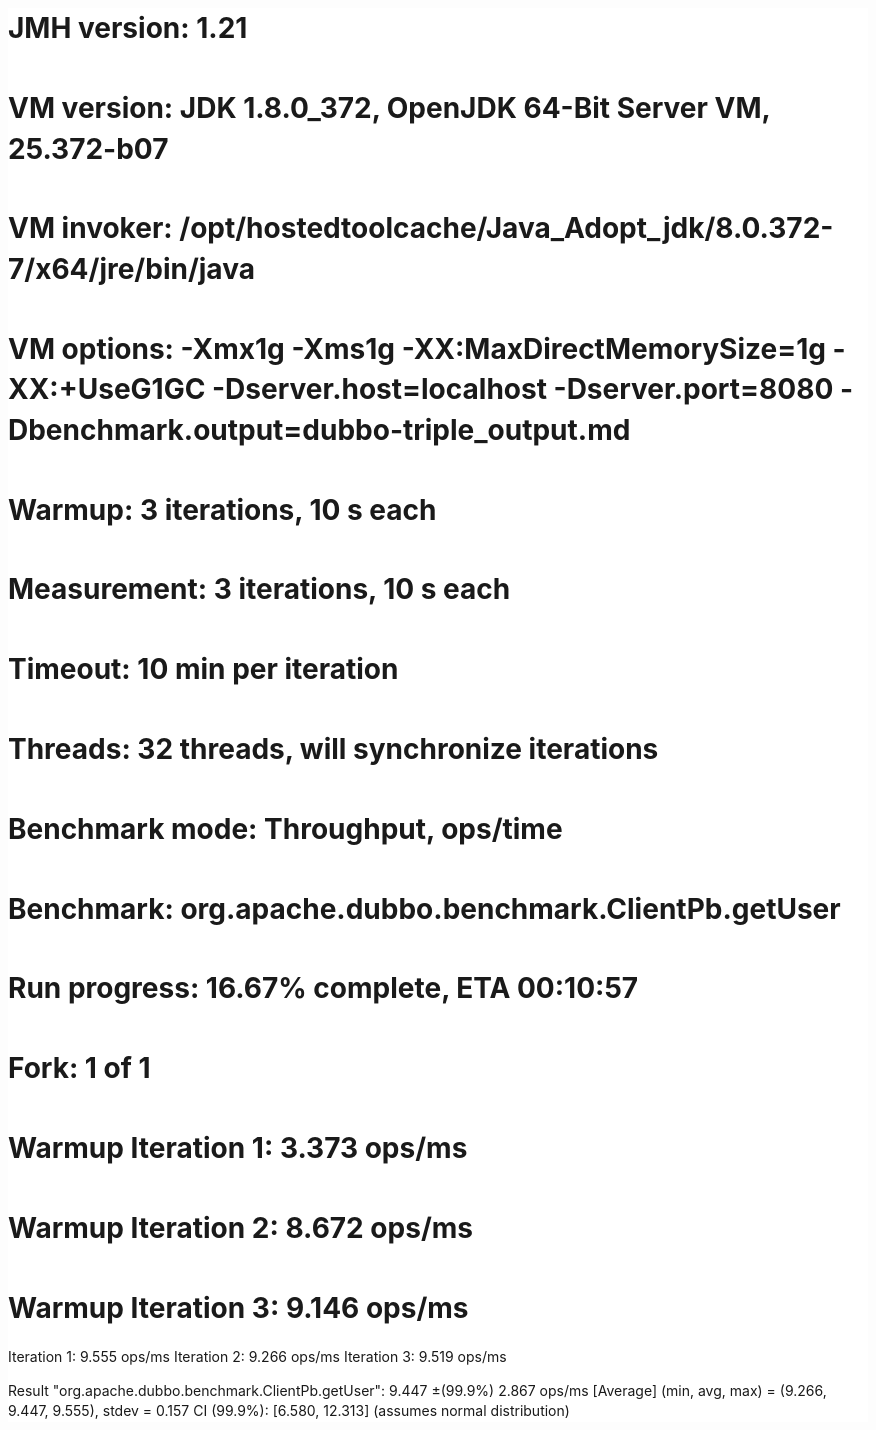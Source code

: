 
# JMH version: 1.21
# VM version: JDK 1.8.0_372, OpenJDK 64-Bit Server VM, 25.372-b07
# VM invoker: /opt/hostedtoolcache/Java_Adopt_jdk/8.0.372-7/x64/jre/bin/java
# VM options: -Xmx1g -Xms1g -XX:MaxDirectMemorySize=1g -XX:+UseG1GC -Dserver.host=localhost -Dserver.port=8080 -Dbenchmark.output=dubbo-triple_output.md
# Warmup: 3 iterations, 10 s each
# Measurement: 3 iterations, 10 s each
# Timeout: 10 min per iteration
# Threads: 32 threads, will synchronize iterations
# Benchmark mode: Throughput, ops/time
# Benchmark: org.apache.dubbo.benchmark.ClientPb.getUser

# Run progress: 16.67% complete, ETA 00:10:57
# Fork: 1 of 1
# Warmup Iteration   1: 3.373 ops/ms
# Warmup Iteration   2: 8.672 ops/ms
# Warmup Iteration   3: 9.146 ops/ms
Iteration   1: 9.555 ops/ms
Iteration   2: 9.266 ops/ms
Iteration   3: 9.519 ops/ms


Result "org.apache.dubbo.benchmark.ClientPb.getUser":
  9.447 ±(99.9%) 2.867 ops/ms [Average]
  (min, avg, max) = (9.266, 9.447, 9.555), stdev = 0.157
  CI (99.9%): [6.580, 12.313] (assumes normal distribution)

